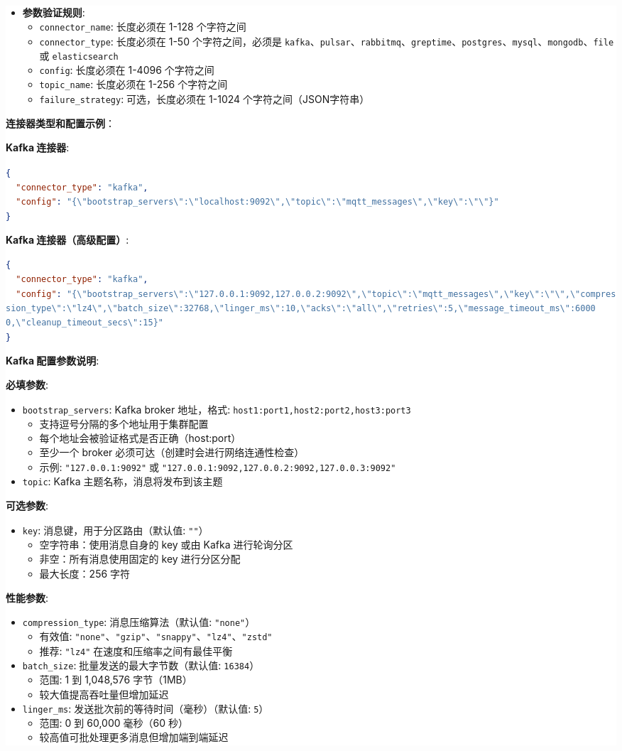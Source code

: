 - **参数验证规则**:
  - `connector_name`: 长度必须在 1-128 个字符之间
  - `connector_type`: 长度必须在 1-50 个字符之间，必须是 `kafka`、`pulsar`、`rabbitmq`、`greptime`、`postgres`、`mysql`、`mongodb`、`file` 或 `elasticsearch`
  - `config`: 长度必须在 1-4096 个字符之间
  - `topic_name`: 长度必须在 1-256 个字符之间
  - `failure_strategy`: 可选，长度必须在 1-1024 个字符之间（JSON字符串）

**连接器类型和配置示例**：

**Kafka 连接器**:
```json
{
  "connector_type": "kafka",
  "config": "{\"bootstrap_servers\":\"localhost:9092\",\"topic\":\"mqtt_messages\",\"key\":\"\"}"
}
```

**Kafka 连接器（高级配置）**:
```json
{
  "connector_type": "kafka",
  "config": "{\"bootstrap_servers\":\"127.0.0.1:9092,127.0.0.2:9092\",\"topic\":\"mqtt_messages\",\"key\":\"\",\"compression_type\":\"lz4\",\"batch_size\":32768,\"linger_ms\":10,\"acks\":\"all\",\"retries\":5,\"message_timeout_ms\":60000,\"cleanup_timeout_secs\":15}"
}
```

**Kafka 配置参数说明**:

**必填参数**:
- `bootstrap_servers`: Kafka broker 地址，格式: `host1:port1,host2:port2,host3:port3`
  - 支持逗号分隔的多个地址用于集群配置
  - 每个地址会被验证格式是否正确（host:port）
  - 至少一个 broker 必须可达（创建时会进行网络连通性检查）
  - 示例: `"127.0.0.1:9092"` 或 `"127.0.0.1:9092,127.0.0.2:9092,127.0.0.3:9092"`
- `topic`: Kafka 主题名称，消息将发布到该主题

**可选参数**:
- `key`: 消息键，用于分区路由（默认值: `""`）
  - 空字符串：使用消息自身的 key 或由 Kafka 进行轮询分区
  - 非空：所有消息使用固定的 key 进行分区分配
  - 最大长度：256 字符

**性能参数**:
- `compression_type`: 消息压缩算法（默认值: `"none"`）
  - 有效值: `"none"`、`"gzip"`、`"snappy"`、`"lz4"`、`"zstd"`
  - 推荐: `"lz4"` 在速度和压缩率之间有最佳平衡
- `batch_size`: 批量发送的最大字节数（默认值: `16384`）
  - 范围: 1 到 1,048,576 字节（1MB）
  - 较大值提高吞吐量但增加延迟
- `linger_ms`: 发送批次前的等待时间（毫秒）（默认值: `5`）
  - 范围: 0 到 60,000 毫秒（60 秒）
  - 较高值可批处理更多消息但增加端到端延迟
